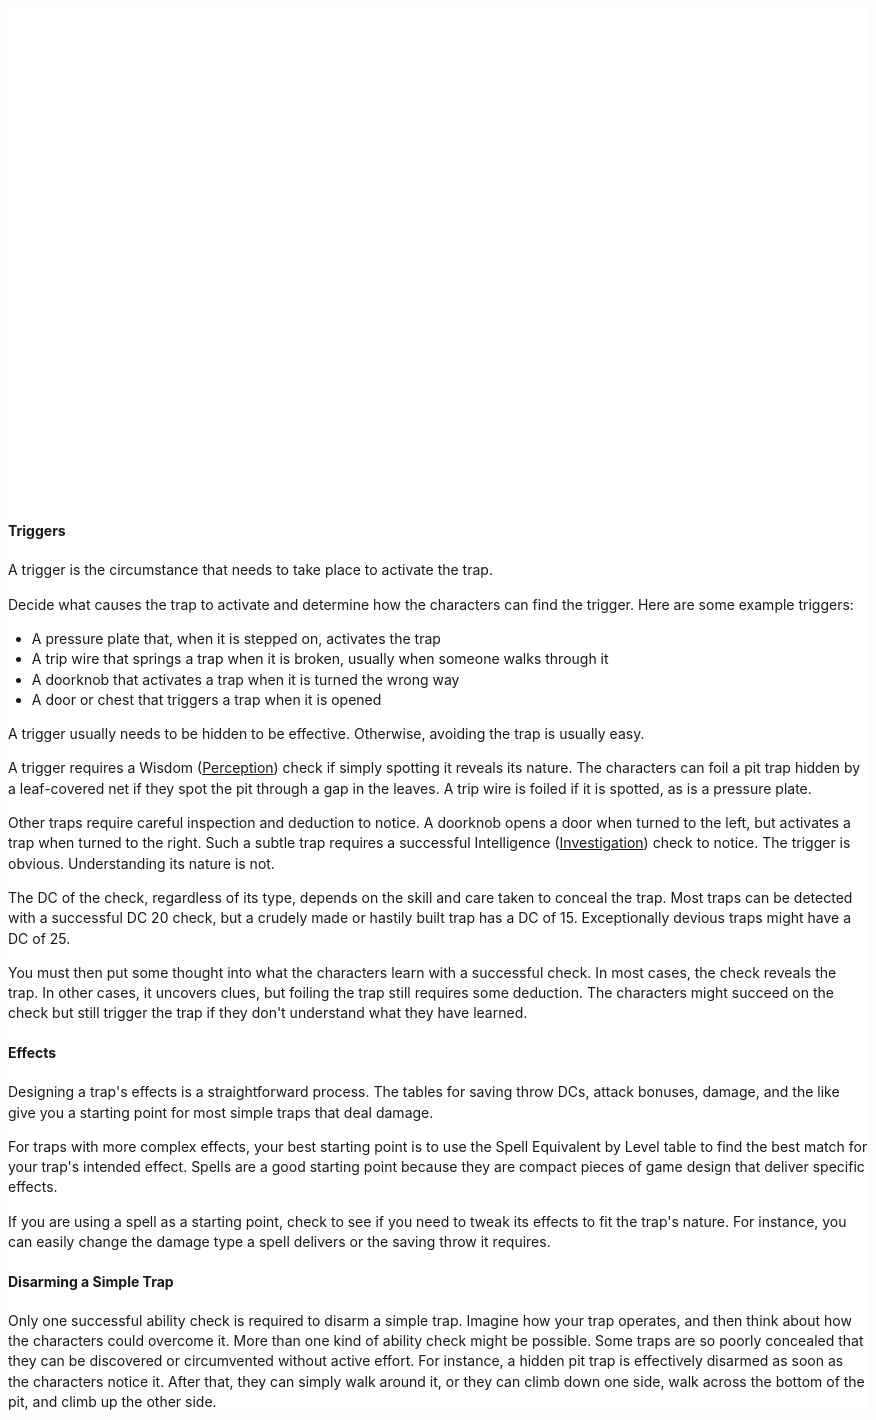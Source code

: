 ![Level and Lethality; Trap Save DCs and Attack Bonuses](/3-Mechanics/CLI/tables/level-and-lethality-trap-save-dcs-and-attack-bonuses-xge.md)

![Level and Lethality; Damage Severity by Level](/3-Mechanics/CLI/tables/level-and-lethality-damage-severity-by-level-xge.md)

![Level and Lethality; Spell Equivalent by Level](/3-Mechanics/CLI/tables/level-and-lethality-spell-equivalent-by-level-xge.md)

#### Triggers

A trigger is the circumstance that needs to take place to activate the trap.

Decide what causes the trap to activate and determine how the characters can find the trigger. Here are some example triggers:

- A pressure plate that, when it is stepped on, activates the trap  
- A trip wire that springs a trap when it is broken, usually when someone walks through it  
- A doorknob that activates a trap when it is turned the wrong way  
- A door or chest that triggers a trap when it is opened  

A trigger usually needs to be hidden to be effective. Otherwise, avoiding the trap is usually easy.

A trigger requires a Wisdom ([Perception](/3-Mechanics/CLI/rules/skills.md#Perception)) check if simply spotting it reveals its nature. The characters can foil a pit trap hidden by a leaf-covered net if they spot the pit through a gap in the leaves. A trip wire is foiled if it is spotted, as is a pressure plate.

Other traps require careful inspection and deduction to notice. A doorknob opens a door when turned to the left, but activates a trap when turned to the right. Such a subtle trap requires a successful Intelligence ([Investigation](/3-Mechanics/CLI/rules/skills.md#Investigation)) check to notice. The trigger is obvious. Understanding its nature is not.

The DC of the check, regardless of its type, depends on the skill and care taken to conceal the trap. Most traps can be detected with a successful DC 20 check, but a crudely made or hastily built trap has a DC of 15. Exceptionally devious traps might have a DC of 25.

You must then put some thought into what the characters learn with a successful check. In most cases, the check reveals the trap. In other cases, it uncovers clues, but foiling the trap still requires some deduction. The characters might succeed on the check but still trigger the trap if they don't understand what they have learned.

#### Effects

Designing a trap's effects is a straightforward process. The tables for saving throw DCs, attack bonuses, damage, and the like give you a starting point for most simple traps that deal damage.

For traps with more complex effects, your best starting point is to use the Spell Equivalent by Level table to find the best match for your trap's intended effect. Spells are a good starting point because they are compact pieces of game design that deliver specific effects.

If you are using a spell as a starting point, check to see if you need to tweak its effects to fit the trap's nature. For instance, you can easily change the damage type a spell delivers or the saving throw it requires.

#### Disarming a Simple Trap

Only one successful ability check is required to disarm a simple trap. Imagine how your trap operates, and then think about how the characters could overcome it. More than one kind of ability check might be possible. Some traps are so poorly concealed that they can be discovered or circumvented without active effort. For instance, a hidden pit trap is effectively disarmed as soon as the characters notice it. After that, they can simply walk around it, or they can climb down one side, walk across the bottom of the pit, and climb up the other side.
